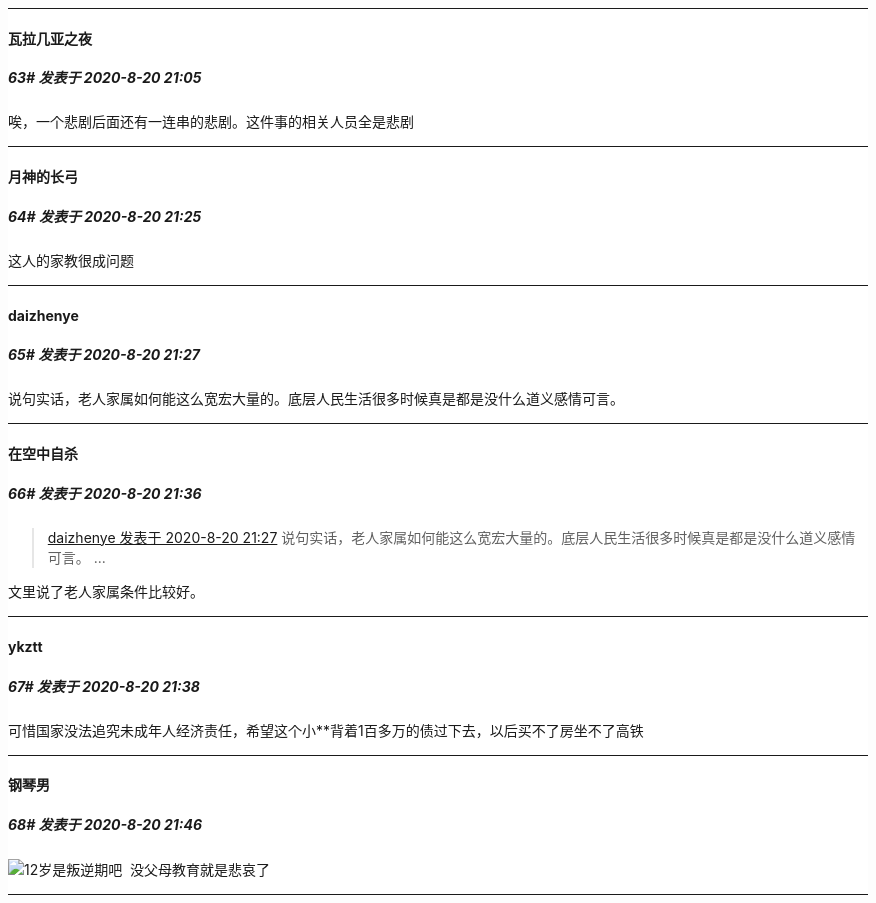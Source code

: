 
-----

####  瓦拉几亚之夜  
##### 63#       发表于 2020-8-20 21:05


唉，一个悲剧后面还有一连串的悲剧。这件事的相关人员全是悲剧


-----

####  月神的长弓  
##### 64#       发表于 2020-8-20 21:25


这人的家教很成问题


-----

####  daizhenye  
##### 65#       发表于 2020-8-20 21:27


说句实话，老人家属如何能这么宽宏大量的。底层人民生活很多时候真是都是没什么道义感情可言。


-----

####  在空中自杀  
##### 66#       发表于 2020-8-20 21:36


<blockquote><a href="httphttps://bbs.saraba1st.com/2b/forum.php?mod=redirect&amp;goto=findpost&amp;pid=48499817&amp;ptid=1955714" target="_blank">daizhenye 发表于 2020-8-20 21:27</a>
说句实话，老人家属如何能这么宽宏大量的。底层人民生活很多时候真是都是没什么道义感情可言。 ...</blockquote>
文里说了老人家属条件比较好。


-----

####  ykztt  
##### 67#       发表于 2020-8-20 21:38


可惜国家没法追究未成年人经济责任，希望这个小**背着1百多万的债过下去，以后买不了房坐不了高铁


-----

####  钢琴男  
##### 68#       发表于 2020-8-20 21:46


<img src="https://static.saraba1st.com/image/smiley/face2017/001.png" referrerpolicy="no-referrer">12岁是叛逆期吧  没父母教育就是悲哀了


-----
